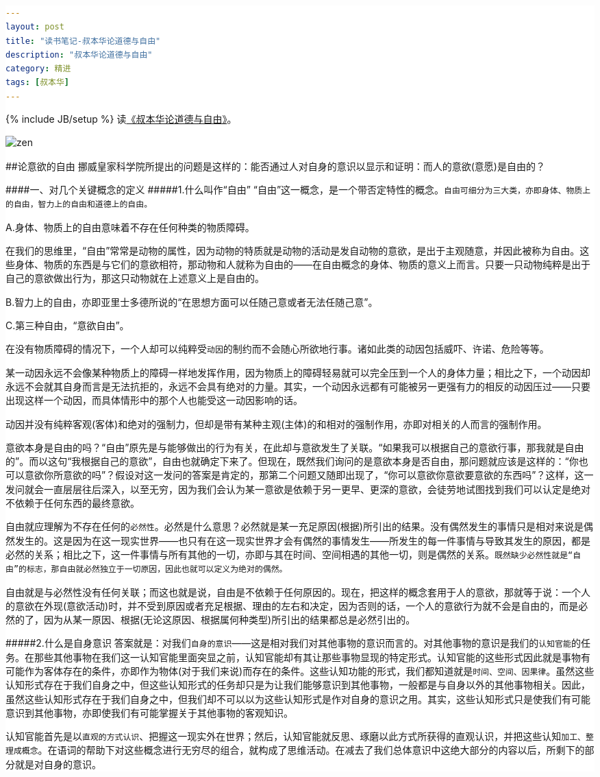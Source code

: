 ```yaml
---
layout: post
title: "读书笔记-叔本华论道德与自由"
description: "叔本华论道德与自由"
category: 精进
tags: [叔本华]
---
```

{% include JB/setup %}
读[《叔本华论道德与自由》](http://book.douban.com/subject/5419233/)。

![zen](http://img3.douban.com/lpic/s4620805.jpg)

##论意欲的自由
挪威皇家科学院所提出的问题是这样的：能否通过人对自身的意识以显示和证明：而人的意欲(意愿)是自由的？

####一、对几个关键概念的定义
#####1.什么叫作“自由”
“自由”这一概念，是一个带否定特性的概念。`自由可细分为三大类，亦即身体、物质上的自由，智力上的自由和道德上的自由。`

A.身体、物质上的自由意味着不存在任何种类的物质障碍。

在我们的思维里，“自由”常常是动物的属性，因为动物的特质就是动物的活动是发自动物的意欲，是出于主观随意，并因此被称为自由。这些身体、物质的东西是与它们的意欲相符，那动物和人就称为自由的——在自由概念的身体、物质的意义上而言。只要一只动物纯粹是出于自己的意欲做出行为，那这只动物就在上述意义上是自由的。

B.智力上的自由，亦即亚里士多德所说的“在思想方面可以任随己意或者无法任随己意”。

C.第三种自由，“意欲自由”。

在没有物质障碍的情况下，一个人却可以纯粹受`动因`的制约而不会随心所欲地行事。诸如此类的动因包括威吓、许诺、危险等等。

某一动因永远不会像某种物质上的障碍一样地发挥作用，因为物质上的障碍轻易就可以完全压到一个人的身体力量；相比之下，一个动因却永远不会就其自身而言是无法抗拒的，永远不会具有绝对的力量。其实，一个动因永远都有可能被另一更强有力的相反的动因压过——只要出现这样一个动因，而具体情形中的那个人也能受这一动因影响的话。

动因并没有纯粹客观(客体)和绝对的强制力，但却是带有某种主观(主体)的和相对的强制作用，亦即对相关的人而言的强制作用。

意欲本身是自由的吗？“自由”原先是与能够做出的行为有关，在此却与意欲发生了关联。“如果我可以根据自己的意欲行事，那我就是自由的”。而以这句“我根据自己的意欲”，自由也就确定下来了。但现在，既然我们询问的是意欲本身是否自由，那问题就应该是这样的：“你也可以意欲你所意欲的吗”？假设对这一发问的答案是肯定的，那第二个问题又随即出现了，“你可以意欲你意欲要意欲的东西吗”？这样，这一发问就会一直层层往后深入，以至无穷，因为我们会认为某一意欲是依赖于另一更早、更深的意欲，会徒劳地试图找到我们可以认定是绝对不依赖于任何东西的最终意欲。

自由就应理解为不存在任何的`必然性`。必然是什么意思？必然就是某一充足原因(根据)所引出的结果。没有偶然发生的事情只是相对来说是偶然发生的。这是因为在这一现实世界——也只有在这一现实世界才会有偶然的事情发生——所发生的每一件事情与导致其发生的原因，都是必然的关系；相比之下，这一件事情与所有其他的一切，亦即与其在时间、空间相遇的其他一切，则是偶然的关系。`既然缺少必然性就是“自由”的标志，那自由就必然独立于一切原因，因此也就可以定义为绝对的偶然。`

自由就是与必然性没有任何关联；而这也就是说，自由是不依赖于任何原因的。现在，把这样的概念套用于人的意欲，那就等于说：一个人的意欲在外现(意欲活动)时，并不受到原因或者充足根据、理由的左右和决定，因为否则的话，一个人的意欲行为就不会是自由的，而是必然的了，因为从某一原因、根据(无论这原因、根据属何种类型)所引出的结果都总是必然引出的。

#####2.什么是自身意识
答案就是：对我们`自身的意识`——这是相对我们对其他事物的意识而言的。对其他事物的意识是我们的`认知官能`的任务。在那些其他事物在我们这一认知官能里面突显之前，认知官能却有其让那些事物显现的特定形式。认知官能的这些形式因此就是事物有可能作为客体存在的条件，亦即作为物体(对于我们来说)而存在的条件。这些认知功能的形式，我们都知道就是`时间、空间、因果律`。虽然这些认知形式存在于我们自身之中，但这些认知形式的任务却只是为让我们能够意识到其他事物，一般都是与自身以外的其他事物相关。因此，虽然这些认知形式存在于我们自身之中，但我们却不可以以为这些认知形式是作对自身的意识之用。其实，这些认知形式只是使我们有可能意识到其他事物，亦即使我们有可能掌握关于其他事物的客观知识。

认知官能首先是以`直观的方式认识`、把握这一现实外在世界；然后，认知官能就反思、琢磨以此方式所获得的直观认识，并把这些认知`加工、整理成概念`。在语词的帮助下对这些概念进行无穷尽的组合，就构成了思维活动。在减去了我们总体意识中这绝大部分的内容以后，所剩下的部分就是对自身的意识。
